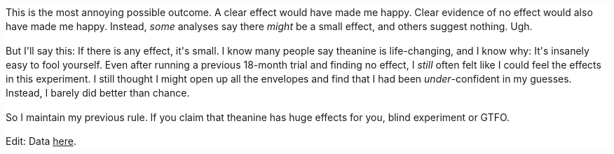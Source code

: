 This is the most annoying possible outcome. A clear effect would have made me happy. Clear evidence of no effect would also have made me happy. Instead, *some* analyses say there *might* be a small effect, and others suggest nothing. Ugh.

But I'll say this: If there is any effect, it's small. I know many people say theanine is life-changing, and I know why: It's insanely easy to fool yourself. Even after running a previous 18-month trial and finding no effect, I *still* often felt like I could feel the effects in this experiment. I still thought I might open up all the envelopes and find that I had been *under*-confident in my guesses. Instead, I barely did better than chance.

So I maintain my previous rule. If you claim that theanine has huge effects for you, blind experiment or GTFO.

Edit: Data [here](/img/theanine-2/data.csv).